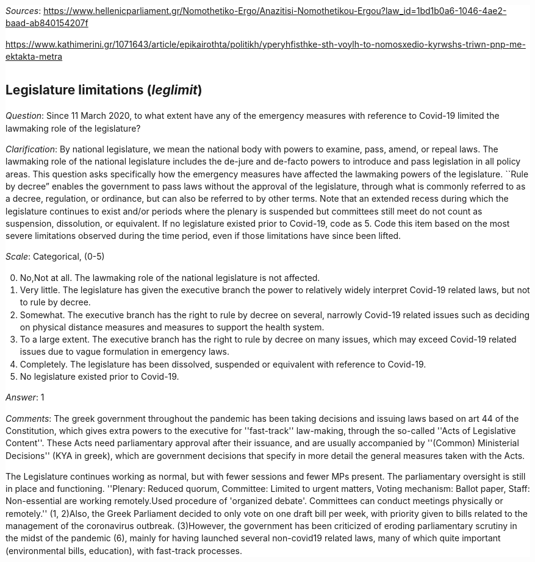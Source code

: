 *Sources*:
 https://www.hellenicparliament.gr/Nomothetiko-Ergo/Anazitisi-Nomothetikou-Ergou?law_id=1bd1b0a6-1046-4ae2-baad-ab840154207f

https://www.kathimerini.gr/1071643/article/epikairothta/politikh/yperyhfisthke-sth-voylh-to-nomosxedio-kyrwshs-triwn-pnp-me-ektakta-metra





## Legislature limitations (*leglimit*) 

*Question*: Since 11 March 2020, to what extent have any of the emergency measures with reference to Covid-19 limited the lawmaking role of the legislature? 

 

*Clarification*: By national legislature, we mean the national body with powers to examine, pass, amend, or repeal laws.   The lawmaking role of the national legislature includes the de-jure and de-facto powers to introduce and pass legislation in all policy areas. This question asks specifically how the emergency measures have affected the lawmaking powers of the legislature. ``Rule by decree” enables the government to pass laws without the approval of the legislature, through what is commonly referred to as a decree, regulation, or ordinance, but can also be referred to by other terms.  Note that an extended recess during which the legislature continues to exist and/or periods where the plenary is suspended but committees still meet do not count as suspension, dissolution, or equivalent. If no legislature existed prior to Covid-19, code as 5. Code this item based on the most severe limitations observed during the time period, even if those limitations have since been lifted.

 

*Scale*: Categorical, (0-5) 

 0. No,Not at all. The lawmaking role of the national legislature is not affected. 
 1. Very little. The legislature has given the executive branch the power to relatively widely interpret Covid-19 related laws, but not to rule by decree. 
 2. Somewhat. The executive branch has the right to rule by decree on several, narrowly Covid-19 related issues such as deciding on physical distance measures and measures to support the health system. 
 3. To a large extent. The executive branch has the right to rule by decree on many issues, which may exceed Covid-19 related issues due to vague formulation in emergency laws. 
 4. Completely. The legislature has been dissolved, suspended or equivalent with reference to Covid-19. 
 5. No legislature existed prior to Covid-19.

 
*Answer*: 1 

*Comments*:
 The greek government throughout the pandemic has been taking decisions and issuing laws based on art 44 of the Constitution, which gives extra powers to the executive for ''fast-track'' law-making, through the so-called ''Acts of Legislative Content''. These Acts need parliamentary approval after their issuance, and are usually accompanied by ''(Common) Ministerial Decisions'' (KYA in greek), which are government decisions that specify in more detail the general measures taken with the Acts.

The Legislature continues working as normal, but with fewer sessions and fewer MPs present. The parliamentary oversight is still in place and functioning. ''Plenary: Reduced quorum, Committee: Limited to urgent matters, Voting mechanism: Ballot paper, Staff: Non-essential are working remotely.Used procedure of 'organized debate'. Committees can conduct meetings physically or remotely.'' (1, 2)Also, the Greek Parliament decided to only vote on one draft bill per week, with priority given to bills related to the management of the coronavirus outbreak. (3)However, the government has been criticized  of eroding parliamentary scrutiny in the midst of the pandemic (6), mainly for having launched several non-covid19 related laws, many of which quite important (environmental bills, education), with fast-track processes. 
